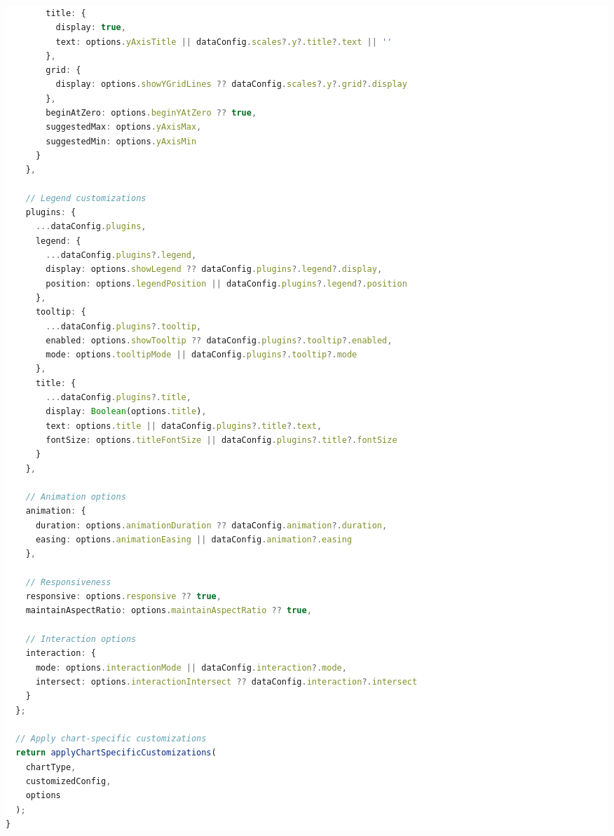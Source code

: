 ```typescript
        title: {
          display: true,
          text: options.yAxisTitle || dataConfig.scales?.y?.title?.text || ''
        },
        grid: {
          display: options.showYGridLines ?? dataConfig.scales?.y?.grid?.display
        },
        beginAtZero: options.beginYAtZero ?? true,
        suggestedMax: options.yAxisMax,
        suggestedMin: options.yAxisMin
      }
    },

    // Legend customizations
    plugins: {
      ...dataConfig.plugins,
      legend: {
        ...dataConfig.plugins?.legend,
        display: options.showLegend ?? dataConfig.plugins?.legend?.display,
        position: options.legendPosition || dataConfig.plugins?.legend?.position
      },
      tooltip: {
        ...dataConfig.plugins?.tooltip,
        enabled: options.showTooltip ?? dataConfig.plugins?.tooltip?.enabled,
        mode: options.tooltipMode || dataConfig.plugins?.tooltip?.mode
      },
      title: {
        ...dataConfig.plugins?.title,
        display: Boolean(options.title),
        text: options.title || dataConfig.plugins?.title?.text,
        fontSize: options.titleFontSize || dataConfig.plugins?.title?.fontSize
      }
    },

    // Animation options
    animation: {
      duration: options.animationDuration ?? dataConfig.animation?.duration,
      easing: options.animationEasing || dataConfig.animation?.easing
    },

    // Responsiveness
    responsive: options.responsive ?? true,
    maintainAspectRatio: options.maintainAspectRatio ?? true,

    // Interaction options
    interaction: {
      mode: options.interactionMode || dataConfig.interaction?.mode,
      intersect: options.interactionIntersect ?? dataConfig.interaction?.intersect
    }
  };

  // Apply chart-specific customizations
  return applyChartSpecificCustomizations(
    chartType,
    customizedConfig,
    options
  );
}
```
